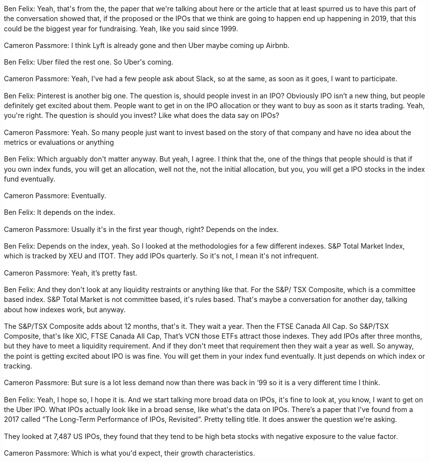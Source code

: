 Ben Felix: Yeah, that's from the, the paper that we're talking about here or the article that at least spurred us to have this part of the conversation showed that, if the proposed or the IPOs that we think are going to happen end up happening in 2019, that this could be the biggest year for fundraising. Yeah, like you said since 1999.

Cameron Passmore: I think Lyft is already gone and then Uber maybe coming up Airbnb.

Ben Felix: Uber filed the rest one. So Uber's coming.

Cameron Passmore: Yeah, I've had a few people ask about Slack, so at the same, as soon as it goes, I want to participate.  

Ben Felix: Pinterest is another big one. The question is, should people invest in an IPO? Obviously IPO isn’t a new thing, but people definitely get excited about them. People want to get in on the IPO allocation or they want to buy as soon as it starts trading. Yeah, you're right. The question is should you invest? Like what does the data say on IPOs? 

Cameron Passmore: Yeah. So many people just want to invest based on the story of that company and have no idea about the metrics or evaluations or anything 

Ben Felix: Which arguably don't matter anyway. But yeah, I agree. I think that the, one of the things that people should is that if you own index funds, you will get an allocation, well not the, not the initial allocation, but you, you will get a IPO stocks in the index fund eventually. 

Cameron Passmore: Eventually.

Ben Felix: It depends on the index. 

Cameron Passmore: Usually it's in the first year though, right? Depends on the index. 

Ben Felix: Depends on the index, yeah. So I looked at the methodologies for a few different indexes. S&P Total Market Index, which is tracked by XEU and ITOT. They add IPOs quarterly. So it's not, I mean it's not infrequent.

Cameron Passmore: Yeah, it’s pretty fast. 

Ben Felix: And they don't look at any liquidity restraints or anything like that. For the S&P/ TSX Composite, which is a committee based index. S&P Total Market is not committee based, it's rules based. That's maybe a conversation for another day, talking about how indexes work, but anyway.

The S&P/TSX Composite adds about 12 months, that's it. They wait a year. Then the FTSE Canada All Cap. So S&P/TSX Composite, that's like XIC, FTSE Canada All Cap, That’s VCN those ETFs attract those indexes. They add IPOs after three months, but they have to meet a liquidity requirement. And if they don't meet that requirement then they wait a year as well. So anyway, the point is getting excited about IPO is was fine. You will get them in your index fund eventually. It just depends on which index or tracking. 

Cameron Passmore: But sure is a lot less demand now than there was back in ‘99 so it is a very different time I think. 

Ben Felix: Yeah, I hope so, I hope it is. And we start talking more broad data on IPOs, it's fine to look at, you know, I want to get on the Uber IPO. What IPOs actually look like in a broad sense, like what's the data on IPOs. There’s a paper that I've found from a 2017 called “The Long-Term Performance of IPOs, Revisited”. Pretty telling title. It does answer the question we're asking. 

They looked at 7,487 US IPOs, they found that they tend to be high beta stocks with negative exposure to the value factor.

Cameron Passmore: Which is what you'd expect, their growth characteristics. 
